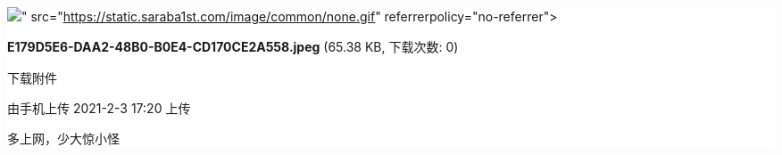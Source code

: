 
<img src="https://img.saraba1st.com/forum/202102/03/172013tegbem3udq393a99.jpeg" referrerpolicy="no-referrer">" src="https://static.saraba1st.com/image/common/none.gif" referrerpolicy="no-referrer">


<strong>E179D5E6-DAA2-48B0-B0E4-CD170CE2A558.jpeg</strong> (65.38 KB, 下载次数: 0)

下载附件

由手机上传
2021-2-3 17:20 上传


多上网，少大惊小怪


                                             